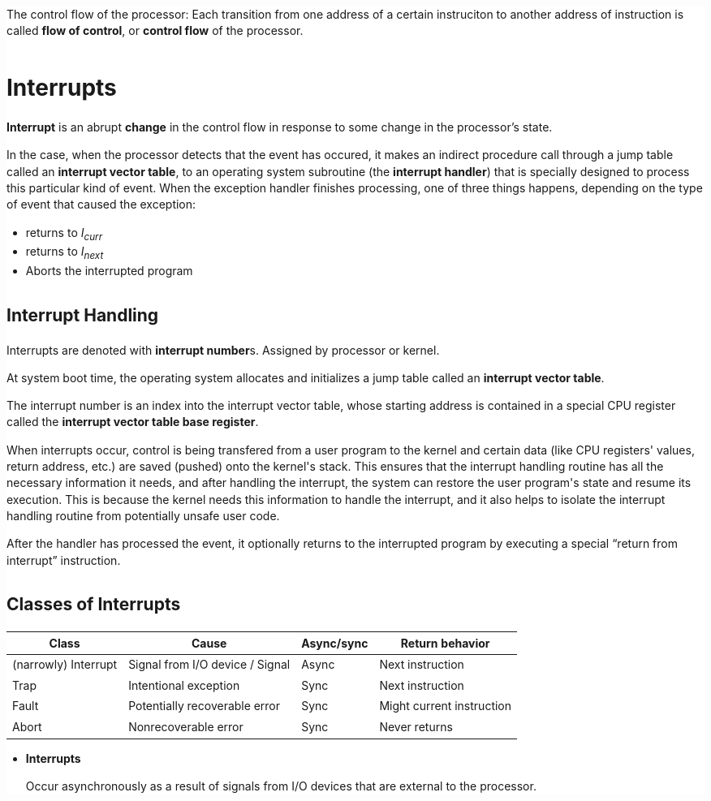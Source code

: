 The control flow of the processor: Each transition from one address of a certain instruciton to another address of instruction is called **flow of control**, or **control flow** of the processor.

# Interrupts

**Interrupt** is an abrupt **change** in the control flow in response to some change in the processor’s state.

In the case, when the processor detects that the event has occured, it makes an indirect procedure call through a jump table called an **interrupt vector table**, to an operating system subroutine (the **interrupt handler**) that is specially designed to process this particular kind of event. When the exception handler finishes processing, one of three things happens, depending on the type of event that caused the exception:

* returns to $I_{curr}$
* returns to $I_{next}$
* Aborts the interrupted program

## Interrupt Handling

Interrupts are denoted with **interrupt number**s. Assigned by processor or kernel.

At system boot time, the operating system allocates and initializes a jump table called an **interrupt vector table**.

The interrupt number is an index into the interrupt vector table, whose starting address is contained in a special CPU register called the **interrupt vector table base register**.

When interrupts occur, control is being transfered from a user program to the kernel and certain data (like CPU registers' values, return address, etc.) are saved (pushed) onto the kernel's stack. This ensures that the interrupt handling routine has all the necessary information it needs, and after handling the interrupt, the system can restore the user program's state and resume its execution. This is because the kernel needs this information to handle the interrupt, and it also helps to isolate the interrupt handling routine from potentially unsafe user code.

After the handler has processed the event, it optionally returns to the interrupted program by executing a special “return from interrupt” instruction.

## Classes of Interrupts

| Class                | Cause                           | Async/sync | Return behavior           |
| -------------------- | ------------------------------- | ---------- | ------------------------- |
| (narrowly) Interrupt | Signal from I/O device / Signal | Async      | Next instruction          |
| Trap                 | Intentional exception           | Sync       | Next instruction          |
| Fault                | Potentially recoverable error   | Sync       | Might current instruction |
| Abort                | Nonrecoverable error            | Sync       | Never returns             |

* **Interrupts**

  Occur asynchronously as a result of signals from I/O devices that are external to the processor.
